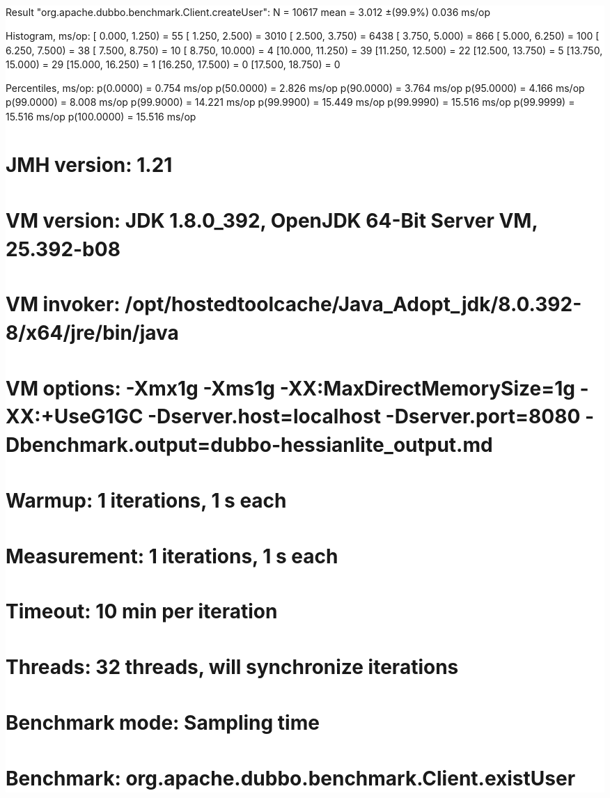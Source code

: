 

Result "org.apache.dubbo.benchmark.Client.createUser":
  N = 10617
  mean =      3.012 ±(99.9%) 0.036 ms/op

  Histogram, ms/op:
    [ 0.000,  1.250) = 55 
    [ 1.250,  2.500) = 3010 
    [ 2.500,  3.750) = 6438 
    [ 3.750,  5.000) = 866 
    [ 5.000,  6.250) = 100 
    [ 6.250,  7.500) = 38 
    [ 7.500,  8.750) = 10 
    [ 8.750, 10.000) = 4 
    [10.000, 11.250) = 39 
    [11.250, 12.500) = 22 
    [12.500, 13.750) = 5 
    [13.750, 15.000) = 29 
    [15.000, 16.250) = 1 
    [16.250, 17.500) = 0 
    [17.500, 18.750) = 0 

  Percentiles, ms/op:
      p(0.0000) =      0.754 ms/op
     p(50.0000) =      2.826 ms/op
     p(90.0000) =      3.764 ms/op
     p(95.0000) =      4.166 ms/op
     p(99.0000) =      8.008 ms/op
     p(99.9000) =     14.221 ms/op
     p(99.9900) =     15.449 ms/op
     p(99.9990) =     15.516 ms/op
     p(99.9999) =     15.516 ms/op
    p(100.0000) =     15.516 ms/op


# JMH version: 1.21
# VM version: JDK 1.8.0_392, OpenJDK 64-Bit Server VM, 25.392-b08
# VM invoker: /opt/hostedtoolcache/Java_Adopt_jdk/8.0.392-8/x64/jre/bin/java
# VM options: -Xmx1g -Xms1g -XX:MaxDirectMemorySize=1g -XX:+UseG1GC -Dserver.host=localhost -Dserver.port=8080 -Dbenchmark.output=dubbo-hessianlite_output.md
# Warmup: 1 iterations, 1 s each
# Measurement: 1 iterations, 1 s each
# Timeout: 10 min per iteration
# Threads: 32 threads, will synchronize iterations
# Benchmark mode: Sampling time
# Benchmark: org.apache.dubbo.benchmark.Client.existUser
